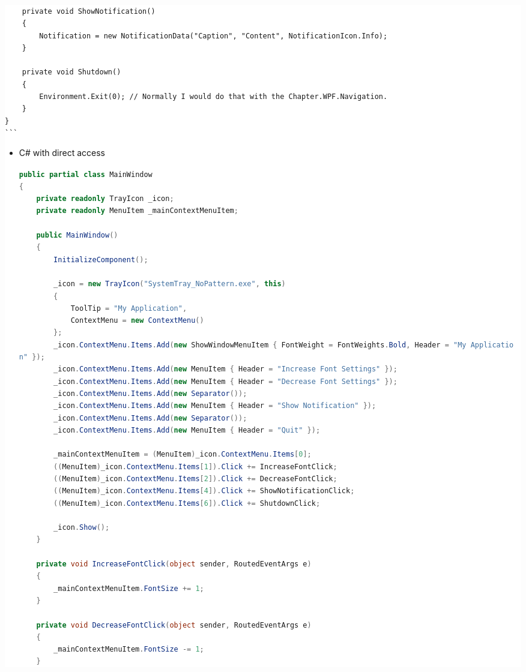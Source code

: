         private void ShowNotification()
        {
            Notification = new NotificationData("Caption", "Content", NotificationIcon.Info);
        }

        private void Shutdown()
        {
            Environment.Exit(0); // Normally I would do that with the Chapter.WPF.Navigation.
        }
    }
    ```
- C# with direct access
    ```csharp
    public partial class MainWindow
    {
        private readonly TrayIcon _icon;
        private readonly MenuItem _mainContextMenuItem;

        public MainWindow()
        {
            InitializeComponent();

            _icon = new TrayIcon("SystemTray_NoPattern.exe", this)
            {
                ToolTip = "My Application",
                ContextMenu = new ContextMenu()
            };
            _icon.ContextMenu.Items.Add(new ShowWindowMenuItem { FontWeight = FontWeights.Bold, Header = "My Application" });
            _icon.ContextMenu.Items.Add(new MenuItem { Header = "Increase Font Settings" });
            _icon.ContextMenu.Items.Add(new MenuItem { Header = "Decrease Font Settings" });
            _icon.ContextMenu.Items.Add(new Separator());
            _icon.ContextMenu.Items.Add(new MenuItem { Header = "Show Notification" });
            _icon.ContextMenu.Items.Add(new Separator());
            _icon.ContextMenu.Items.Add(new MenuItem { Header = "Quit" });

            _mainContextMenuItem = (MenuItem)_icon.ContextMenu.Items[0];
            ((MenuItem)_icon.ContextMenu.Items[1]).Click += IncreaseFontClick;
            ((MenuItem)_icon.ContextMenu.Items[2]).Click += DecreaseFontClick;
            ((MenuItem)_icon.ContextMenu.Items[4]).Click += ShowNotificationClick;
            ((MenuItem)_icon.ContextMenu.Items[6]).Click += ShutdownClick;

            _icon.Show();
        }

        private void IncreaseFontClick(object sender, RoutedEventArgs e)
        {
            _mainContextMenuItem.FontSize += 1;
        }

        private void DecreaseFontClick(object sender, RoutedEventArgs e)
        {
            _mainContextMenuItem.FontSize -= 1;
        }
